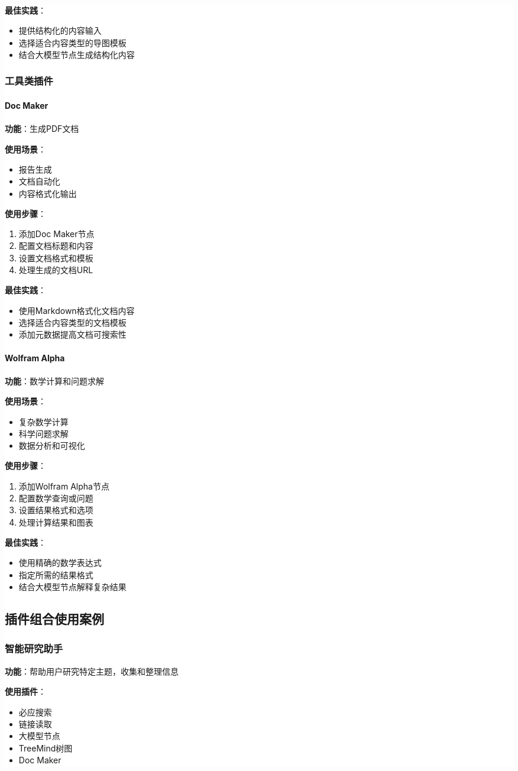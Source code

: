 **最佳实践**：
- 提供结构化的内容输入
- 选择适合内容类型的导图模板
- 结合大模型节点生成结构化内容

### 工具类插件

#### Doc Maker

**功能**：生成PDF文档

**使用场景**：
- 报告生成
- 文档自动化
- 内容格式化输出

**使用步骤**：
1. 添加Doc Maker节点
2. 配置文档标题和内容
3. 设置文档格式和模板
4. 处理生成的文档URL

**最佳实践**：
- 使用Markdown格式化文档内容
- 选择适合内容类型的文档模板
- 添加元数据提高文档可搜索性

#### Wolfram Alpha

**功能**：数学计算和问题求解

**使用场景**：
- 复杂数学计算
- 科学问题求解
- 数据分析和可视化

**使用步骤**：
1. 添加Wolfram Alpha节点
2. 配置数学查询或问题
3. 设置结果格式和选项
4. 处理计算结果和图表

**最佳实践**：
- 使用精确的数学表达式
- 指定所需的结果格式
- 结合大模型节点解释复杂结果

## 插件组合使用案例

### 智能研究助手

**功能**：帮助用户研究特定主题，收集和整理信息

**使用插件**：
- 必应搜索
- 链接读取
- 大模型节点
- TreeMind树图
- Doc Maker
